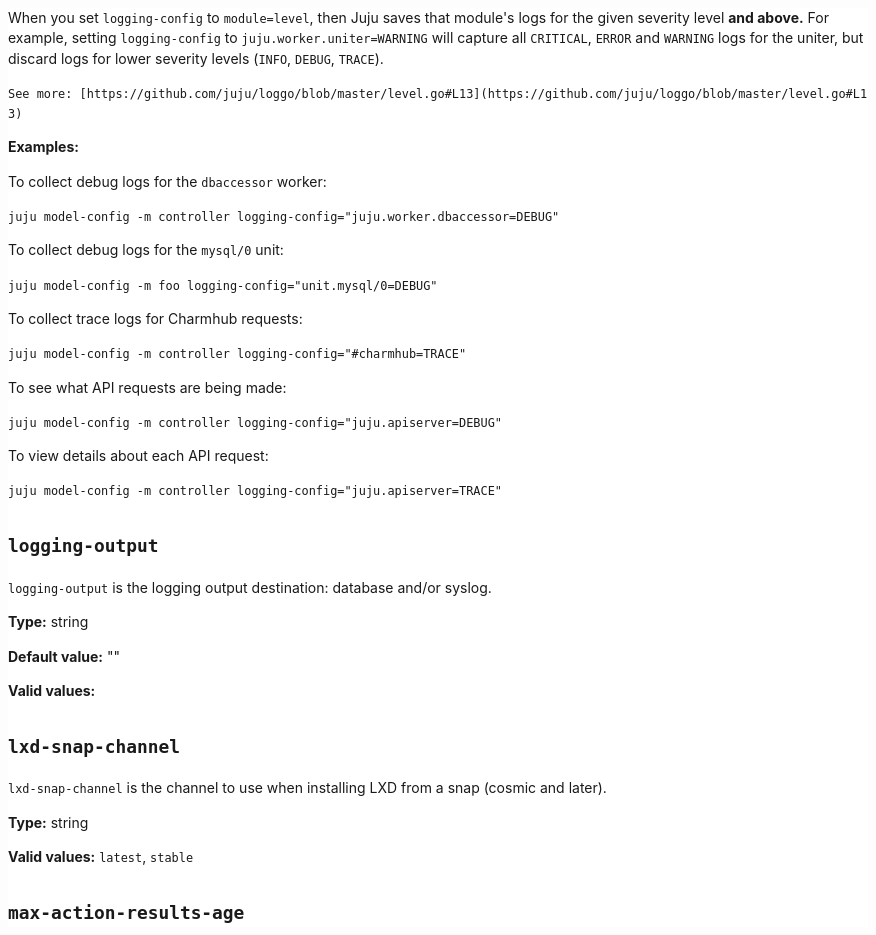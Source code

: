When you set `logging-config` to `module=level`, then Juju saves that module's logs for the given severity level **and above.** For example, setting `logging-config` to `juju.worker.uniter=WARNING` will capture all `CRITICAL`, `ERROR` and `WARNING` logs for the uniter, but discard logs for lower severity levels (`INFO`, `DEBUG`, `TRACE`).


```{ibnote}
See more: [https://github.com/juju/loggo/blob/master/level.go#L13](https://github.com/juju/loggo/blob/master/level.go#L13)
```

**Examples:**

To collect debug logs for the `dbaccessor` worker:
```
juju model-config -m controller logging-config="juju.worker.dbaccessor=DEBUG"
```

To collect debug logs for the `mysql/0` unit:
```
juju model-config -m foo logging-config="unit.mysql/0=DEBUG"
```

To collect trace logs for Charmhub requests:
```
juju model-config -m controller logging-config="#charmhub=TRACE"
```

To see what API requests are being made:

```text
juju model-config -m controller logging-config="juju.apiserver=DEBUG"
```

To view details about each API request:

```text
juju model-config -m controller logging-config="juju.apiserver=TRACE"
```


## `logging-output`

`logging-output` is the logging output destination: database and/or syslog.

**Type:** string

**Default value:** ""

**Valid values:**

## `lxd-snap-channel`


`lxd-snap-channel` is the  channel to use when installing LXD from a snap (cosmic and later).

**Type:** string

**Valid values:** `latest`, `stable`

## `max-action-results-age`
